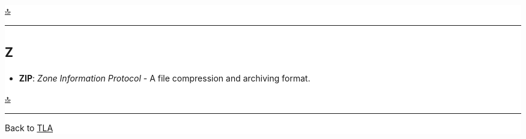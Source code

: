 [🔝](#acronyms-for-linux)

---

## Z

- **ZIP**: _Zone Information Protocol_ - A file compression and archiving format.

[🔝](#acronyms-for-linux)

---

Back to [TLA](../README.md)

